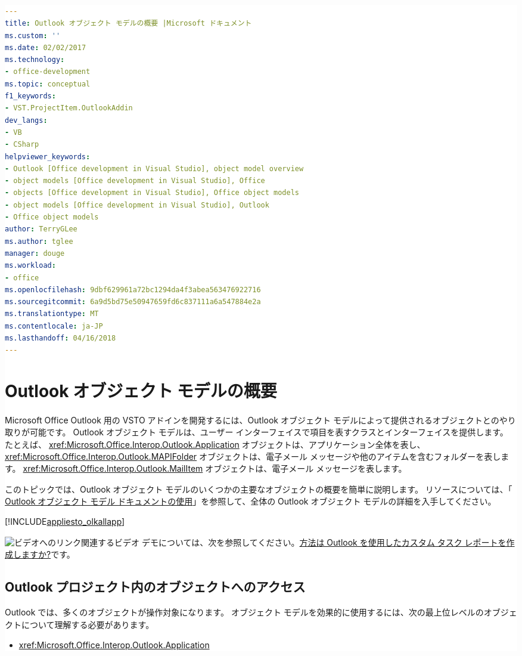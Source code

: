 ```yaml
---
title: Outlook オブジェクト モデルの概要 |Microsoft ドキュメント
ms.custom: ''
ms.date: 02/02/2017
ms.technology:
- office-development
ms.topic: conceptual
f1_keywords:
- VST.ProjectItem.OutlookAddin
dev_langs:
- VB
- CSharp
helpviewer_keywords:
- Outlook [Office development in Visual Studio], object model overview
- object models [Office development in Visual Studio], Office
- objects [Office development in Visual Studio], Office object models
- object models [Office development in Visual Studio], Outlook
- Office object models
author: TerryGLee
ms.author: tglee
manager: douge
ms.workload:
- office
ms.openlocfilehash: 9dbf629961a72bc1294da4f3abea563476922716
ms.sourcegitcommit: 6a9d5bd75e50947659fd6c837111a6a547884e2a
ms.translationtype: MT
ms.contentlocale: ja-JP
ms.lasthandoff: 04/16/2018
---
```

# <a name="outlook-object-model-overview"></a>Outlook オブジェクト モデルの概要
  Microsoft Office Outlook 用の VSTO アドインを開発するには、Outlook オブジェクト モデルによって提供されるオブジェクトとのやり取りが可能です。 Outlook オブジェクト モデルは、ユーザー インターフェイスで項目を表すクラスとインターフェイスを提供します。 たとえば、 <xref:Microsoft.Office.Interop.Outlook.Application> オブジェクトは、アプリケーション全体を表し、 <xref:Microsoft.Office.Interop.Outlook.MAPIFolder> オブジェクトは、電子メール メッセージや他のアイテムを含むフォルダーを表します。 <xref:Microsoft.Office.Interop.Outlook.MailItem> オブジェクトは、電子メール メッセージを表します。  
  
 このトピックでは、Outlook オブジェクト モデルのいくつかの主要なオブジェクトの概要を簡単に説明します。 リソースについては、「 [Outlook オブジェクト モデル ドキュメントの使用](#refdoc)」を参照して、全体の Outlook オブジェクト モデルの詳細を入手してください。  
  
 [!INCLUDE[appliesto_olkallapp](../vsto/includes/appliesto-olkallapp-md.md)]  
  
 ![ビデオへのリンク](../vsto/media/playvideo.gif "ビデオへのリンク")関連するビデオ デモについては、次を参照してください。[方法は Outlook を使用したカスタム タスク レポートを作成しますか?](http://go.microsoft.com/fwlink/?LinkID=130315)です。  
  
## <a name="accessing-objects-in-an-outlook-project"></a>Outlook プロジェクト内のオブジェクトへのアクセス  
 Outlook では、多くのオブジェクトが操作対象になります。 オブジェクト モデルを効果的に使用するには、次の最上位レベルのオブジェクトについて理解する必要があります。  
  
-   <xref:Microsoft.Office.Interop.Outlook.Application>  
  